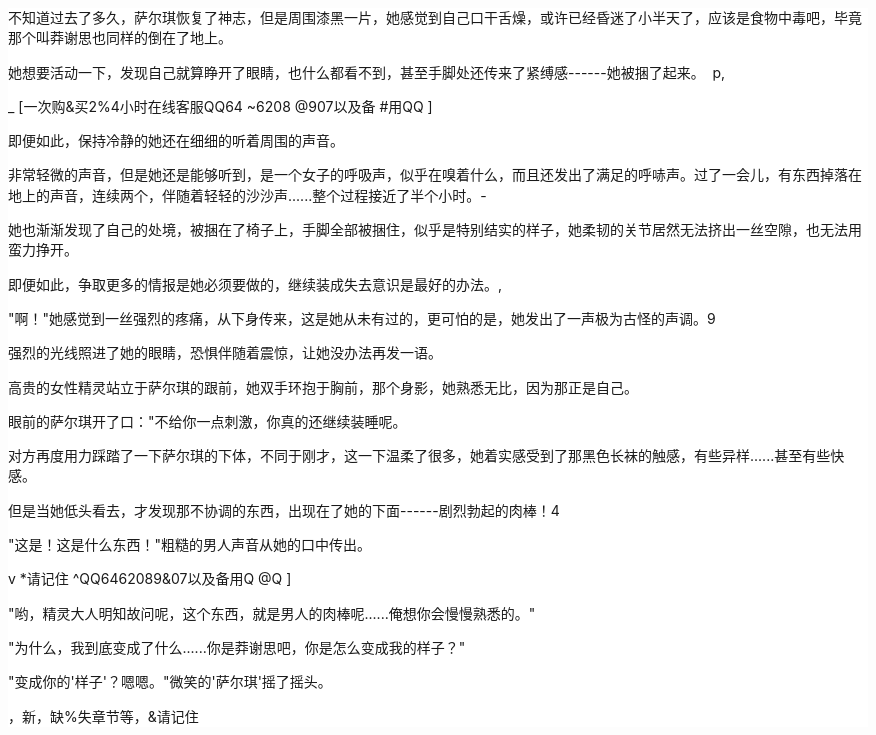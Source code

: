 不知道过去了多久，萨尔琪恢复了神志，但是周围漆黑一片，她感觉到自己口干舌燥，或许已经昏迷了小半天了，应该是食物中毒吧，毕竟那个叫莽谢思也同样的倒在了地上。



她想要活动一下，发现自己就算睁开了眼睛，也什么都看不到，甚至手脚处还传来了紧缚感------她被捆了起来。  p,

 _ [一次购&买2%4小时在线客服QQ64 ~6208 @907以及备 #用QQ ]



即便如此，保持冷静的她还在细细的听着周围的声音。



非常轻微的声音，但是她还是能够听到，是一个女子的呼吸声，似乎在嗅着什么，而且还发出了满足的呼哧声。过了一会儿，有东西掉落在地上的声音，连续两个，伴随着轻轻的沙沙声......整个过程接近了半个小时。-



她也渐渐发现了自己的处境，被捆在了椅子上，手脚全部被捆住，似乎是特别结实的样子，她柔韧的关节居然无法挤出一丝空隙，也无法用蛮力挣开。



即便如此，争取更多的情报是她必须要做的，继续装成失去意识是最好的办法。,



"啊！"她感觉到一丝强烈的疼痛，从下身传来，这是她从未有过的，更可怕的是，她发出了一声极为古怪的声调。9



强烈的光线照进了她的眼睛，恐惧伴随着震惊，让她没办法再发一语。



高贵的女性精灵站立于萨尔琪的跟前，她双手环抱于胸前，那个身影，她熟悉无比，因为那正是自己。



眼前的萨尔琪开了口："不给你一点刺激，你真的还继续装睡呢。





对方再度用力踩踏了一下萨尔琪的下体，不同于刚才，这一下温柔了很多，她着实感受到了那黑色长袜的触感，有些异样......甚至有些快感。



但是当她低头看去，才发现那不协调的东西，出现在了她的下面------剧烈勃起的肉棒！4



"这是！这是什么东西！"粗糙的男人声音从她的口中传出。



v  *请记住 ^QQ6462089&07以及备用Q @Q ]



"哟，精灵大人明知故问呢，这个东西，就是男人的肉棒呢......俺想你会慢慢熟悉的。"



"为什么，我到底变成了什么......你是莽谢思吧，你是怎么变成我的样子？"



"变成你的'样子'？嗯嗯。"微笑的'萨尔琪'摇了摇头。



，新，缺%失章节等，&请记住

